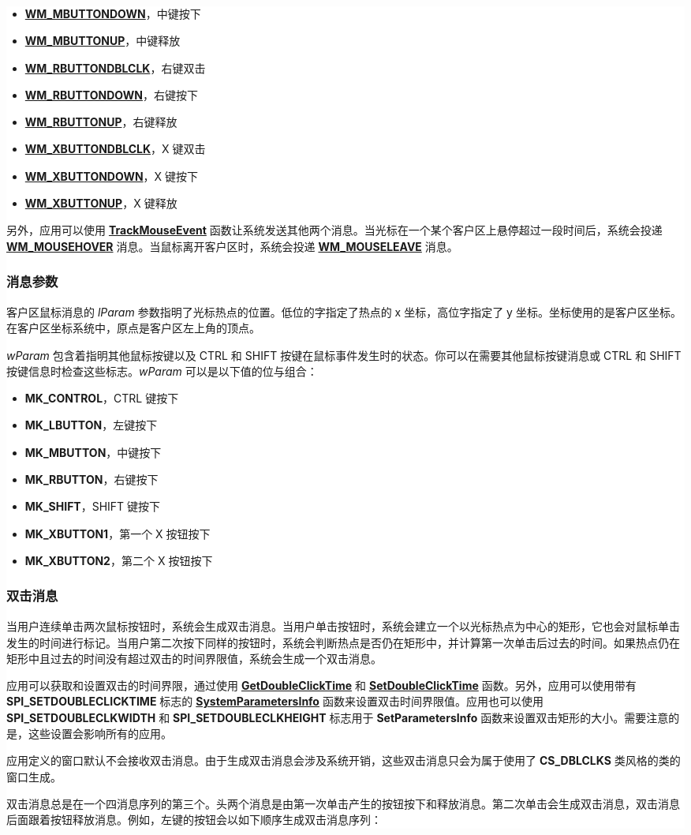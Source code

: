 - [**WM_MBUTTONDOWN**](https://docs.microsoft.com/en-us/windows/win32/inputdev/wm-mbuttondown)，中键按下

- [**WM_MBUTTONUP**](https://docs.microsoft.com/en-us/windows/win32/inputdev/wm-mbuttonup)，中键释放

- [**WM_RBUTTONDBLCLK**](https://docs.microsoft.com/en-us/windows/win32/inputdev/wm-rbuttondblclk)，右键双击

- [**WM_RBUTTONDOWN**](https://docs.microsoft.com/en-us/windows/win32/inputdev/wm-rbuttondown)，右键按下

- [**WM_RBUTTONUP**](https://docs.microsoft.com/en-us/windows/win32/inputdev/wm-rbuttonup)，右键释放

- [**WM_XBUTTONDBLCLK**](https://docs.microsoft.com/en-us/windows/win32/inputdev/wm-xbuttondblclk)，X 键双击

- [**WM_XBUTTONDOWN**](https://docs.microsoft.com/en-us/windows/win32/inputdev/wm-xbuttondown)，X 键按下

- [**WM_XBUTTONUP**](https://docs.microsoft.com/en-us/windows/win32/inputdev/wm-xbuttonup)，X 键释放

另外，应用可以使用 [**TrackMouseEvent**](https://docs.microsoft.com/en-us/windows/win32/api/winuser/nf-winuser-trackmouseevent) 函数让系统发送其他两个消息。当光标在一个某个客户区上悬停超过一段时间后，系统会投递  [**WM_MOUSEHOVER**](https://docs.microsoft.com/en-us/windows/win32/inputdev/wm-mousehover) 消息。当鼠标离开客户区时，系统会投递 [**WM_MOUSELEAVE**](https://docs.microsoft.com/en-us/windows/win32/inputdev/wm-mouseleave) 消息。

### 消息参数

客户区鼠标消息的 *lParam* 参数指明了光标热点的位置。低位的字指定了热点的 x 坐标，高位字指定了 y 坐标。坐标使用的是客户区坐标。在客户区坐标系统中，原点是客户区左上角的顶点。

*wParam* 包含着指明其他鼠标按键以及 CTRL 和 SHIFT 按键在鼠标事件发生时的状态。你可以在需要其他鼠标按键消息或 CTRL 和 SHIFT 按键信息时检查这些标志。*wParam* 可以是以下值的位与组合：

- **MK_CONTROL**，CTRL 键按下

- **MK_LBUTTON**，左键按下

- **MK_MBUTTON**，中键按下

- **MK_RBUTTON**，右键按下

- **MK_SHIFT**，SHIFT 键按下

- **MK_XBUTTON1**，第一个 X 按钮按下

- **MK_XBUTTON2**，第二个 X 按钮按下

### 双击消息

当用户连续单击两次鼠标按钮时，系统会生成双击消息。当用户单击按钮时，系统会建立一个以光标热点为中心的矩形，它也会对鼠标单击发生的时间进行标记。当用户第二次按下同样的按钮时，系统会判断热点是否仍在矩形中，并计算第一次单击后过去的时间。如果热点仍在矩形中且过去的时间没有超过双击的时间界限值，系统会生成一个双击消息。

应用可以获取和设置双击的时间界限，通过使用 [**GetDoubleClickTime**](https://docs.microsoft.com/en-us/windows/win32/api/winuser/nf-winuser-getdoubleclicktime) 和 [**SetDoubleClickTime**](https://docs.microsoft.com/en-us/windows/win32/api/winuser/nf-winuser-setdoubleclicktime) 函数。另外，应用可以使用带有 **SPI_SETDOUBLECLICKTIME** 标志的 [**SystemParametersInfo**](https://docs.microsoft.com/en-us/windows/desktop/api/winuser/nf-winuser-systemparametersinfoa) 函数来设置双击时间界限值。应用也可以使用  **SPI_SETDOUBLECLKWIDTH** 和 **SPI_SETDOUBLECLKHEIGHT** 标志用于 **SetParametersInfo** 函数来设置双击矩形的大小。需要注意的是，这些设置会影响所有的应用。

应用定义的窗口默认不会接收双击消息。由于生成双击消息会涉及系统开销，这些双击消息只会为属于使用了 **CS\_DBLCLKS** 类风格的类的窗口生成。

双击消息总是在一个四消息序列的第三个。头两个消息是由第一次单击产生的按钮按下和释放消息。第二次单击会生成双击消息，双击消息后面跟着按钮释放消息。例如，左键的按钮会以如下顺序生成双击消息序列：
